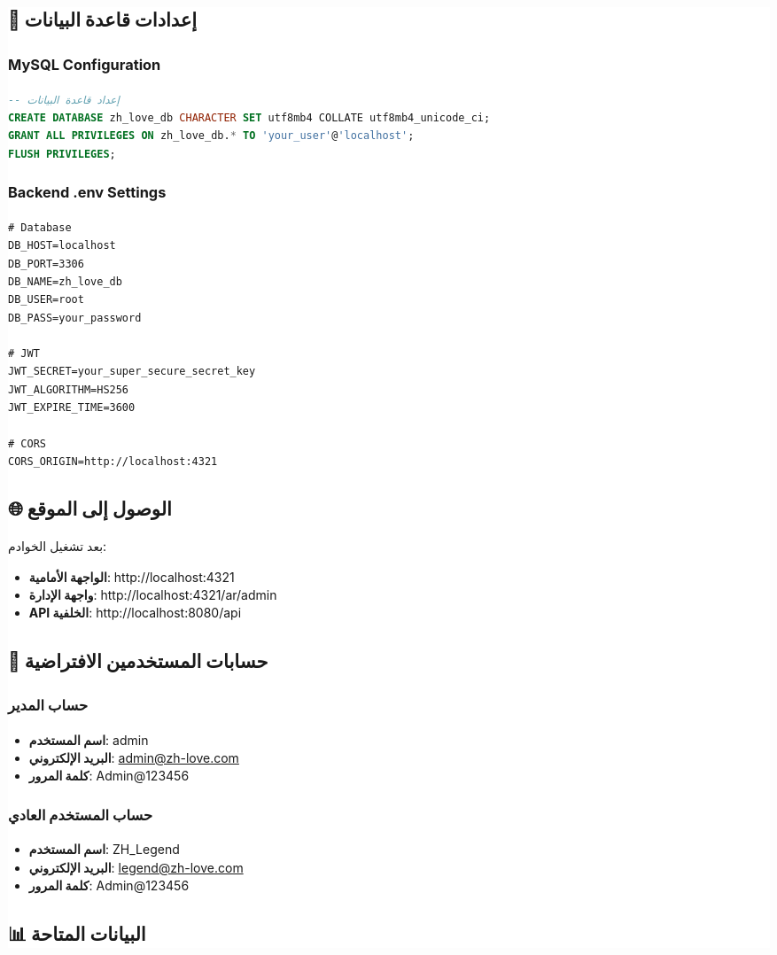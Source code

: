 ## 🔧 إعدادات قاعدة البيانات

### MySQL Configuration
```sql
-- إعداد قاعدة البيانات
CREATE DATABASE zh_love_db CHARACTER SET utf8mb4 COLLATE utf8mb4_unicode_ci;
GRANT ALL PRIVILEGES ON zh_love_db.* TO 'your_user'@'localhost';
FLUSH PRIVILEGES;
```

### Backend .env Settings
```env
# Database
DB_HOST=localhost
DB_PORT=3306
DB_NAME=zh_love_db
DB_USER=root
DB_PASS=your_password

# JWT
JWT_SECRET=your_super_secure_secret_key
JWT_ALGORITHM=HS256
JWT_EXPIRE_TIME=3600

# CORS
CORS_ORIGIN=http://localhost:4321
```

## 🌐 الوصول إلى الموقع

بعد تشغيل الخوادم:

- **الواجهة الأمامية**: http://localhost:4321
- **واجهة الإدارة**: http://localhost:4321/ar/admin
- **API الخلفية**: http://localhost:8080/api

## 🔐 حسابات المستخدمين الافتراضية

### حساب المدير
- **اسم المستخدم**: admin
- **البريد الإلكتروني**: admin@zh-love.com
- **كلمة المرور**: Admin@123456

### حساب المستخدم العادي
- **اسم المستخدم**: ZH_Legend
- **البريد الإلكتروني**: legend@zh-love.com
- **كلمة المرور**: Admin@123456

## 📊 البيانات المتاحة
